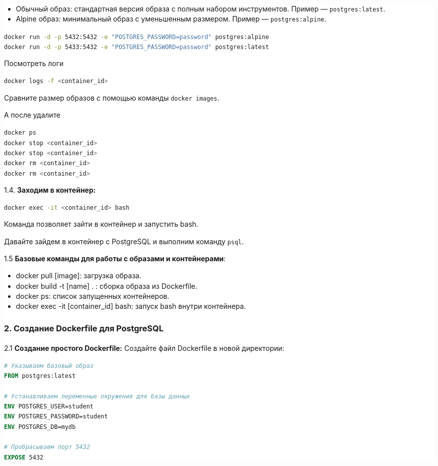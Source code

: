 * Обычный образ: стандартная версия образа с полным набором инструментов. Пример — `postgres:latest`.
* Alpine образ: минимальный образ с уменьшенным размером. Пример — `postgres:alpine`.

```bash
docker run -d -p 5432:5432 -e "POSTGRES_PASSWORD=password" postgres:alpine
docker run -d -p 5433:5432 -e "POSTGRES_PASSWORD=password" postgres:latest
```

Посмотреть логи 

```bash
docker logs -f <container_id>
```

Сравните размер образов с помощью команды `docker images`.

А после удалите

```bash
docker ps
docker stop <container_id>
docker stop <container_id>
docker rm <container_id>
docker rm <container_id>
```

1.4. **Заходим в контейнер:**

```bash
docker exec -it <container_id> bash
```

Команда позволяет зайти в контейнер и запустить bash.

Давайте зайдем в контейнер с PostgreSQL и выполним команду `psql`.

1.5 **Базовые команды для работы с образами и контейнерами**:

* docker pull [image]: загрузка образа.
* docker build -t [name] . : сборка образа из Dockerfile.
* docker ps: список запущенных контейнеров.
* docker exec -it [container_id] bash: запуск bash внутри контейнера.

### 2. Создание Dockerfile для PostgreSQL

2.1 **Создание простого Dockerfile:** Создайте файл Dockerfile в новой директории:

```Dockerfile
# Указываем базовый образ
FROM postgres:latest

# Устанавливаем переменные окружения для базы данных
ENV POSTGRES_USER=student
ENV POSTGRES_PASSWORD=student
ENV POSTGRES_DB=mydb

# Пробрасываем порт 5432
EXPOSE 5432
```
